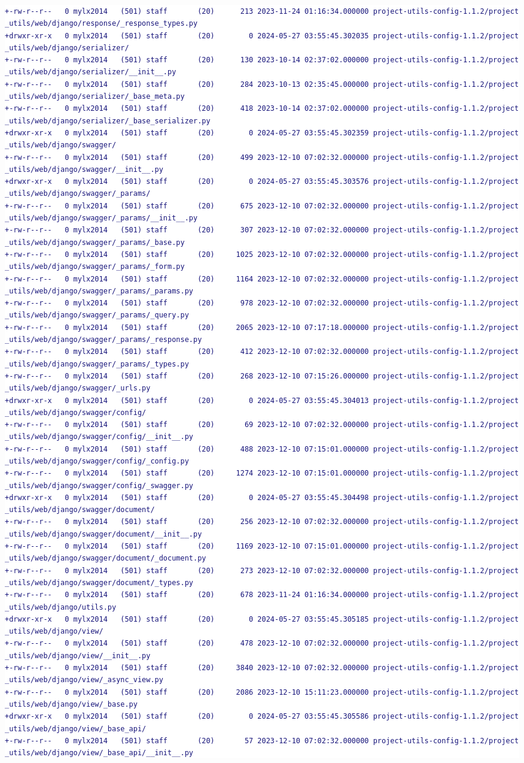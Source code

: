 ```diff
+-rw-r--r--   0 mylx2014   (501) staff       (20)      213 2023-11-24 01:16:34.000000 project-utils-config-1.1.2/project_utils/web/django/response/_response_types.py
+drwxr-xr-x   0 mylx2014   (501) staff       (20)        0 2024-05-27 03:55:45.302035 project-utils-config-1.1.2/project_utils/web/django/serializer/
+-rw-r--r--   0 mylx2014   (501) staff       (20)      130 2023-10-14 02:37:02.000000 project-utils-config-1.1.2/project_utils/web/django/serializer/__init__.py
+-rw-r--r--   0 mylx2014   (501) staff       (20)      284 2023-10-13 02:35:45.000000 project-utils-config-1.1.2/project_utils/web/django/serializer/_base_meta.py
+-rw-r--r--   0 mylx2014   (501) staff       (20)      418 2023-10-14 02:37:02.000000 project-utils-config-1.1.2/project_utils/web/django/serializer/_base_serializer.py
+drwxr-xr-x   0 mylx2014   (501) staff       (20)        0 2024-05-27 03:55:45.302359 project-utils-config-1.1.2/project_utils/web/django/swagger/
+-rw-r--r--   0 mylx2014   (501) staff       (20)      499 2023-12-10 07:02:32.000000 project-utils-config-1.1.2/project_utils/web/django/swagger/__init__.py
+drwxr-xr-x   0 mylx2014   (501) staff       (20)        0 2024-05-27 03:55:45.303576 project-utils-config-1.1.2/project_utils/web/django/swagger/_params/
+-rw-r--r--   0 mylx2014   (501) staff       (20)      675 2023-12-10 07:02:32.000000 project-utils-config-1.1.2/project_utils/web/django/swagger/_params/__init__.py
+-rw-r--r--   0 mylx2014   (501) staff       (20)      307 2023-12-10 07:02:32.000000 project-utils-config-1.1.2/project_utils/web/django/swagger/_params/_base.py
+-rw-r--r--   0 mylx2014   (501) staff       (20)     1025 2023-12-10 07:02:32.000000 project-utils-config-1.1.2/project_utils/web/django/swagger/_params/_form.py
+-rw-r--r--   0 mylx2014   (501) staff       (20)     1164 2023-12-10 07:02:32.000000 project-utils-config-1.1.2/project_utils/web/django/swagger/_params/_params.py
+-rw-r--r--   0 mylx2014   (501) staff       (20)      978 2023-12-10 07:02:32.000000 project-utils-config-1.1.2/project_utils/web/django/swagger/_params/_query.py
+-rw-r--r--   0 mylx2014   (501) staff       (20)     2065 2023-12-10 07:17:18.000000 project-utils-config-1.1.2/project_utils/web/django/swagger/_params/_response.py
+-rw-r--r--   0 mylx2014   (501) staff       (20)      412 2023-12-10 07:02:32.000000 project-utils-config-1.1.2/project_utils/web/django/swagger/_params/_types.py
+-rw-r--r--   0 mylx2014   (501) staff       (20)      268 2023-12-10 07:15:26.000000 project-utils-config-1.1.2/project_utils/web/django/swagger/_urls.py
+drwxr-xr-x   0 mylx2014   (501) staff       (20)        0 2024-05-27 03:55:45.304013 project-utils-config-1.1.2/project_utils/web/django/swagger/config/
+-rw-r--r--   0 mylx2014   (501) staff       (20)       69 2023-12-10 07:02:32.000000 project-utils-config-1.1.2/project_utils/web/django/swagger/config/__init__.py
+-rw-r--r--   0 mylx2014   (501) staff       (20)      488 2023-12-10 07:15:01.000000 project-utils-config-1.1.2/project_utils/web/django/swagger/config/_config.py
+-rw-r--r--   0 mylx2014   (501) staff       (20)     1274 2023-12-10 07:15:01.000000 project-utils-config-1.1.2/project_utils/web/django/swagger/config/_swagger.py
+drwxr-xr-x   0 mylx2014   (501) staff       (20)        0 2024-05-27 03:55:45.304498 project-utils-config-1.1.2/project_utils/web/django/swagger/document/
+-rw-r--r--   0 mylx2014   (501) staff       (20)      256 2023-12-10 07:02:32.000000 project-utils-config-1.1.2/project_utils/web/django/swagger/document/__init__.py
+-rw-r--r--   0 mylx2014   (501) staff       (20)     1169 2023-12-10 07:15:01.000000 project-utils-config-1.1.2/project_utils/web/django/swagger/document/_document.py
+-rw-r--r--   0 mylx2014   (501) staff       (20)      273 2023-12-10 07:02:32.000000 project-utils-config-1.1.2/project_utils/web/django/swagger/document/_types.py
+-rw-r--r--   0 mylx2014   (501) staff       (20)      678 2023-11-24 01:16:34.000000 project-utils-config-1.1.2/project_utils/web/django/utils.py
+drwxr-xr-x   0 mylx2014   (501) staff       (20)        0 2024-05-27 03:55:45.305185 project-utils-config-1.1.2/project_utils/web/django/view/
+-rw-r--r--   0 mylx2014   (501) staff       (20)      478 2023-12-10 07:02:32.000000 project-utils-config-1.1.2/project_utils/web/django/view/__init__.py
+-rw-r--r--   0 mylx2014   (501) staff       (20)     3840 2023-12-10 07:02:32.000000 project-utils-config-1.1.2/project_utils/web/django/view/_async_view.py
+-rw-r--r--   0 mylx2014   (501) staff       (20)     2086 2023-12-10 15:11:23.000000 project-utils-config-1.1.2/project_utils/web/django/view/_base.py
+drwxr-xr-x   0 mylx2014   (501) staff       (20)        0 2024-05-27 03:55:45.305586 project-utils-config-1.1.2/project_utils/web/django/view/_base_api/
+-rw-r--r--   0 mylx2014   (501) staff       (20)       57 2023-12-10 07:02:32.000000 project-utils-config-1.1.2/project_utils/web/django/view/_base_api/__init__.py
```